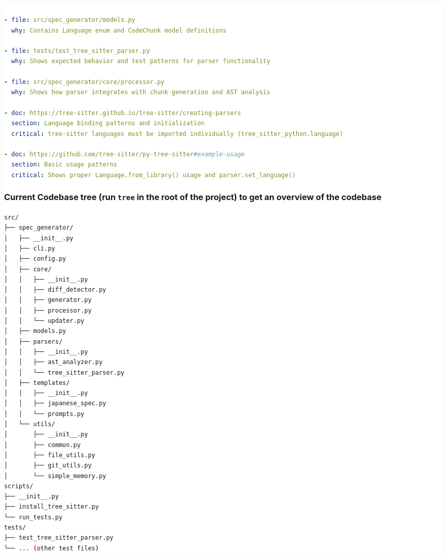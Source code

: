 ```yaml
  
- file: src/spec_generator/models.py
  why: Contains Language enum and CodeChunk model definitions
  
- file: tests/test_tree_sitter_parser.py
  why: Shows expected behavior and test patterns for parser functionality
  
- file: src/spec_generator/core/processor.py
  why: Shows how parser integrates with chunk generation and AST analysis
  
- doc: https://tree-sitter.github.io/tree-sitter/creating-parsers
  section: Language binding patterns and initialization
  critical: tree-sitter languages must be imported individually (tree_sitter_python.language)

- doc: https://github.com/tree-sitter/py-tree-sitter#example-usage
  section: Basic usage patterns
  critical: Shows proper Language.from_library() usage and parser.set_language()
```

### Current Codebase tree (run `tree` in the root of the project) to get an overview of the codebase
```bash
src/
├── spec_generator/
│   ├── __init__.py
│   ├── cli.py
│   ├── config.py
│   ├── core/
│   │   ├── __init__.py
│   │   ├── diff_detector.py
│   │   ├── generator.py
│   │   ├── processor.py
│   │   └── updater.py
│   ├── models.py
│   ├── parsers/
│   │   ├── __init__.py
│   │   ├── ast_analyzer.py
│   │   └── tree_sitter_parser.py
│   ├── templates/
│   │   ├── __init__.py
│   │   ├── japanese_spec.py
│   │   └── prompts.py
│   └── utils/
│       ├── __init__.py
│       ├── common.py
│       ├── file_utils.py
│       ├── git_utils.py
│       └── simple_memory.py
scripts/
├── __init__.py
├── install_tree_sitter.py
└── run_tests.py
tests/
├── test_tree_sitter_parser.py
└── ... (other test files)
```
